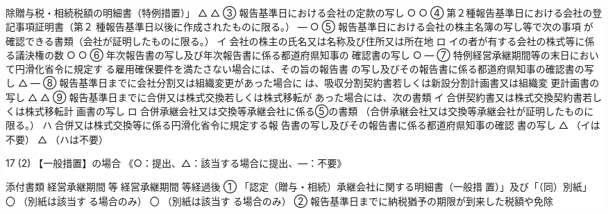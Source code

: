 除贈与税・相続税額の明細書（特例措置）」
△ △
③ 報告基準日における会社の定款の写し ○ ○
④
第２種報告基準日における会社の登記事項証明書（第２
種報告基準日以後に作成されたものに限る。）
― ○
⑤
報告基準日における会社の株主名簿の写し等で次の事項
が確認できる書類（会社が証明したものに限る。）
イ 会社の株主の氏名又は名称及び住所又は所在地
ロ イの者が有する会社の株式等に係る議決権の数
○ ○
⑥
年次報告書の写し及び年次報告書に係る都道府県知事の
確認書の写し
○ ―
⑦
特例経営承継期間等の末日において円滑化省令に規定す
る雇用確保要件を満たさない場合には、その旨の報告書
の写し及びその報告書に係る都道府県知事の確認書の写
し
△ ―
⑧
報告基準日までに会社分割又は組織変更があった場合に
は、吸収分割契約書若しくは新設分割計画書又は組織変
更計画書の写し
△ △
⑨
報告基準日までに合併又は株式交換若しくは株式移転が
あった場合には、次の書類
イ 合併契約書又は株式交換契約書若しくは株式移転計
画書の写し
ロ 合併承継会社又は交換等承継会社に係る⑤の書類
（合併承継会社又は交換等承継会社が証明したものに
限る。）
ハ 合併又は株式交換等に係る円滑化省令に規定する報
告書の写し及びその報告書に係る都道府県知事の確認
書の写し
△
（イは不要）
△
（ハは不要）



17
(2) 【一般措置】の場合 《○：提出、△：該当する場合に提出、―：不要》

添付書類
経営承継期間
等
経営承継期間
等経過後
①
「認定（贈与・相続）承継会社に関する明細書（一般措
置）」及び「（同）別紙」
〇
（別紙は該当す
る場合のみ）
〇
（別紙は該当す
る場合のみ）
②
報告基準日までに納税猶予の期限が到来した税額や免除